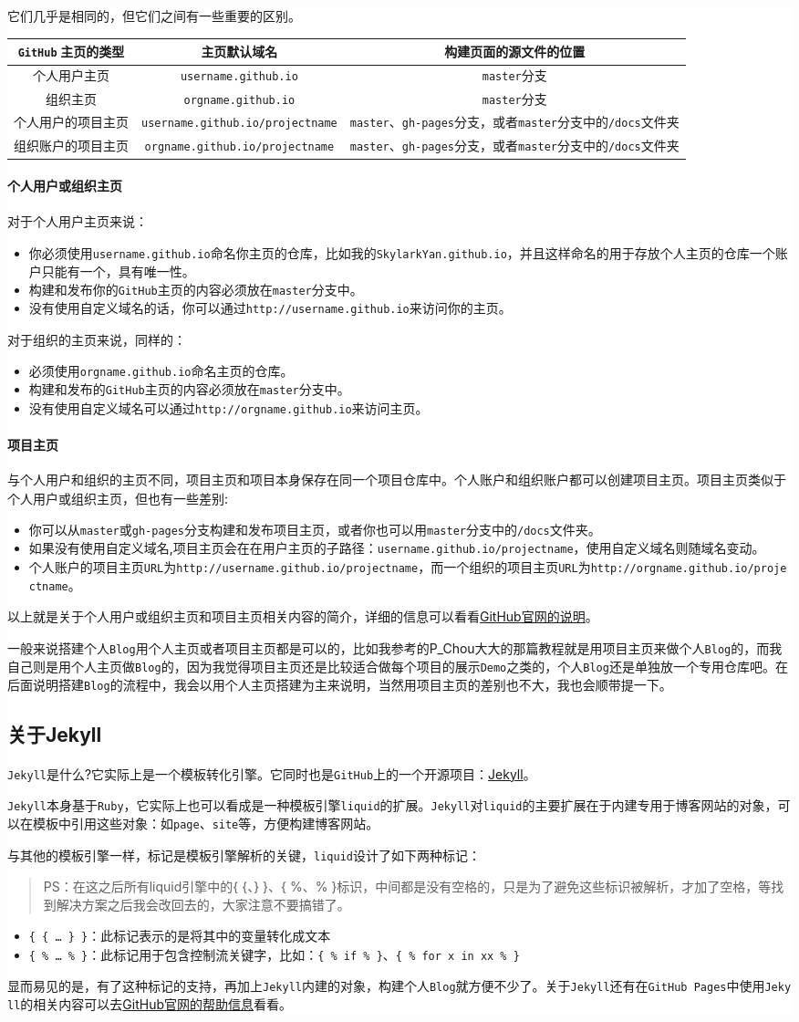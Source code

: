 它们几乎是相同的，但它们之间有一些重要的区别。 

| `GitHub` 主页的类型  | 主页默认域名                      | 构建页面的源文件的位置                                      |
|:-------------------:|:--------------------------------:|:---------------------------------------------------------:|
| 个人用户主页         | `username.github.io`             | `master`分支                                              |
| 组织主页             | `orgname.github.io`              | `master`分支                                              |
| 个人用户的项目主页    | `username.github.io/projectname` | `master`、`gh-pages`分支，或者`master`分支中的`/docs`文件夹 |
| 组织账户的项目主页    | `orgname.github.io/projectname`  | `master`、`gh-pages`分支，或者`master`分支中的`/docs`文件夹 |

#### 个人用户或组织主页

对于个人用户主页来说：

* 你必须使用`username.github.io`命名你主页的仓库，比如我的`SkylarkYan.github.io`，并且这样命名的用于存放个人主页的仓库一个账户只能有一个，具有唯一性。
* 构建和发布你的`GitHub`主页的内容必须放在`master`分支中。
* 没有使用自定义域名的话，你可以通过`http://username.github.io`来访问你的主页。

对于组织的主页来说，同样的：

* 必须使用`orgname.github.io`命名主页的仓库。
* 构建和发布的`GitHub`主页的内容必须放在`master`分支中。
* 没有使用自定义域名可以通过`http://orgname.github.io`来访问主页。

#### 项目主页

与个人用户和组织的主页不同，项目主页和项目本身保存在同一个项目仓库中。个人账户和组织账户都可以创建项目主页。项目主页类似于个人用户或组织主页，但也有一些差别:

* 你可以从`master`或`gh-pages`分支构建和发布项目主页，或者你也可以用`master`分支中的`/docs`文件夹。
* 如果没有使用自定义域名,项目主页会在在用户主页的子路径：`username.github.io/projectname`，使用自定义域名则随域名变动。
* 个人账户的项目主页`URL`为`http://username.github.io/projectname`，而一个组织的项目主页`URL`为`http://orgname.github.io/projectname`。

以上就是关于个人用户或组织主页和项目主页相关内容的简介，详细的信息可以看看[GitHub官网的说明](https://help.github.com/articles/user-organization-and-project-pages/)。

一般来说搭建个人`Blog`用个人主页或者项目主页都是可以的，比如我参考的P_Chou大大的那篇教程就是用项目主页来做个人`Blog`的，而我自己则是用个人主页做`Blog`的，因为我觉得项目主页还是比较适合做每个项目的展示`Demo`之类的，个人`Blog`还是单独放一个专用仓库吧。在后面说明搭建`Blog`的流程中，我会以用个人主页搭建为主来说明，当然用项目主页的差别也不大，我也会顺带提一下。

## 关于Jekyll

`Jekyll`是什么?它实际上是一个模板转化引擎。它同时也是`GitHub`上的一个开源项目：[Jekyll](https://github.com/jekyll/jekyll)。

`Jekyll`本身基于`Ruby`，它实际上也可以看成是一种模板引擎`liquid`的扩展。`Jekyll`对`liquid`的主要扩展在于内建专用于博客网站的对象，可以在模板中引用这些对象：如`page`、`site`等，方便构建博客网站。

与其他的模板引擎一样，标记是模板引擎解析的关键，`liquid`设计了如下两种标记：

> PS：在这之后所有liquid引擎中的{ {、} }、{ %、% }标识，中间都是没有空格的，只是为了避免这些标识被解析，才加了空格，等找到解决方案之后我会改回去的，大家注意不要搞错了。

* `{ { … } }`：此标记表示的是将其中的变量转化成文本
* `{ % … % }`：此标记用于包含控制流关键字，比如：`{ % if % }`、`{ % for x in xx % }` 

显而易见的是，有了这种标记的支持，再加上`Jekyll`内建的对象，构建个人`Blog`就方便不少了。关于`Jekyll`还有在`GitHub Pages`中使用`Jekyll`的相关内容可以去[GitHub官网的帮助信息](https://help.github.com/articles/using-jekyll-as-a-static-site-generator-with-github-pages/)看看。
